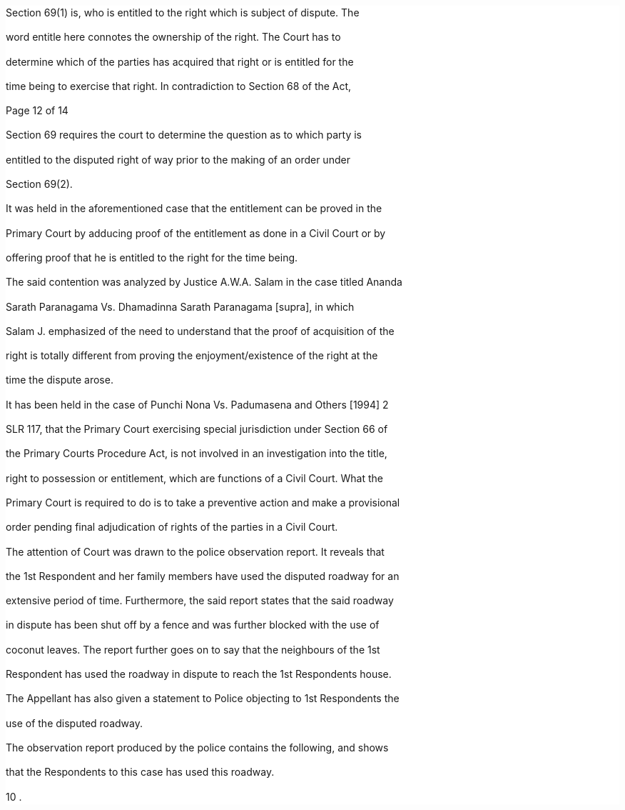 Section 69(1) is, who is entitled to the right which is subject of dispute. The

word entitle here connotes the ownership of the right. The Court has to

determine which of the parties has acquired that right or is entitled for the

time being to exercise that right. In contradiction to Section 68 of the Act,

Page 12 of 14

Section 69 requires the court to determine the question as to which party is

entitled to the disputed right of way prior to the making of an order under

Section 69(2).

It was held in the aforementioned case that the entitlement can be proved in the

Primary Court by adducing proof of the entitlement as done in a Civil Court or by

offering proof that he is entitled to the right for the time being.

The said contention was analyzed by Justice A.W.A. Salam in the case titled Ananda

Sarath Paranagama Vs. Dhamadinna Sarath Paranagama [supra], in which

Salam J. emphasized of the need to understand that the proof of acquisition of the

right is totally different from proving the enjoyment/existence of the right at the

time the dispute arose.

It has been held in the case of Punchi Nona Vs. Padumasena and Others [1994] 2

SLR 117, that the Primary Court exercising special jurisdiction under Section 66 of

the Primary Courts Procedure Act, is not involved in an investigation into the title,

right to possession or entitlement, which are functions of a Civil Court. What the

Primary Court is required to do is to take a preventive action and make a provisional

order pending final adjudication of rights of the parties in a Civil Court.

The attention of Court was drawn to the police observation report. It reveals that

the 1st Respondent and her family members have used the disputed roadway for an

extensive period of time. Furthermore, the said report states that the said roadway

in dispute has been shut off by a fence and was further blocked with the use of

coconut leaves. The report further goes on to say that the neighbours of the 1st

Respondent has used the roadway in dispute to reach the 1st Respondents house.

The Appellant has also given a statement to Police objecting to 1st Respondents the

use of the disputed roadway.

The observation report produced by the police contains the following, and shows

that the Respondents to this case has used this roadway.

10 .
